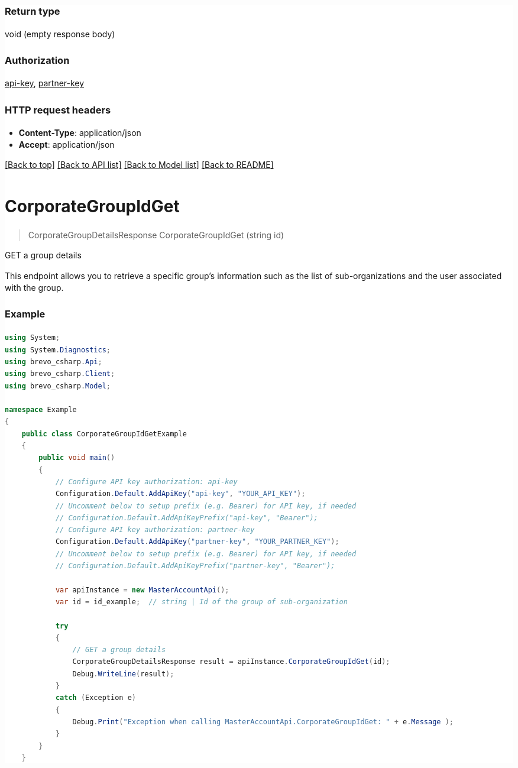 ### Return type

void (empty response body)

### Authorization

[api-key](../README.md#api-key), [partner-key](../README.md#partner-key)

### HTTP request headers

 - **Content-Type**: application/json
 - **Accept**: application/json

[[Back to top]](#) [[Back to API list]](../README.md#documentation-for-api-endpoints) [[Back to Model list]](../README.md#documentation-for-models) [[Back to README]](../README.md)

<a name="corporategroupidget"></a>
# **CorporateGroupIdGet**
> CorporateGroupDetailsResponse CorporateGroupIdGet (string id)

GET a group details

This endpoint allows you to retrieve a specific group’s information such as the list of sub-organizations and the user associated with the group.

### Example
```csharp
using System;
using System.Diagnostics;
using brevo_csharp.Api;
using brevo_csharp.Client;
using brevo_csharp.Model;

namespace Example
{
    public class CorporateGroupIdGetExample
    {
        public void main()
        {
            // Configure API key authorization: api-key
            Configuration.Default.AddApiKey("api-key", "YOUR_API_KEY");
            // Uncomment below to setup prefix (e.g. Bearer) for API key, if needed
            // Configuration.Default.AddApiKeyPrefix("api-key", "Bearer");
            // Configure API key authorization: partner-key
            Configuration.Default.AddApiKey("partner-key", "YOUR_PARTNER_KEY");
            // Uncomment below to setup prefix (e.g. Bearer) for API key, if needed
            // Configuration.Default.AddApiKeyPrefix("partner-key", "Bearer");

            var apiInstance = new MasterAccountApi();
            var id = id_example;  // string | Id of the group of sub-organization

            try
            {
                // GET a group details
                CorporateGroupDetailsResponse result = apiInstance.CorporateGroupIdGet(id);
                Debug.WriteLine(result);
            }
            catch (Exception e)
            {
                Debug.Print("Exception when calling MasterAccountApi.CorporateGroupIdGet: " + e.Message );
            }
        }
    }
```